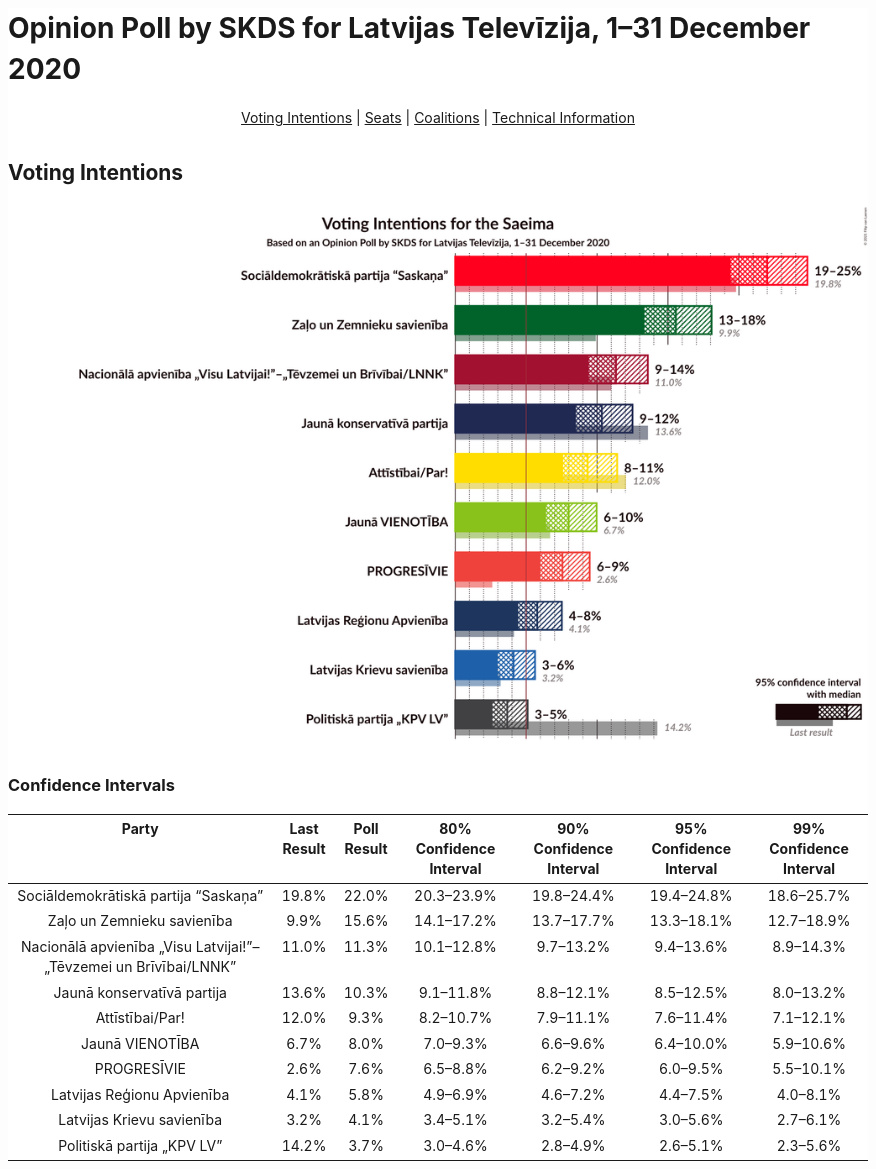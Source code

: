 # Opinion Poll by SKDS for Latvijas Televīzija, 1–31 December 2020

<p align="center"><a href="#voting-intentions">Voting Intentions</a> | <a href="#seats">Seats</a> | <a href="#coalitions">Coalitions</a> | <a href="#technical-information">Technical Information</a></p>

## Voting Intentions

![Graph with voting intentions not yet produced](2020-12-31-SKDS.png "Voting Intentions")

### Confidence Intervals

| Party | Last Result | Poll Result | 80% Confidence Interval | 90% Confidence Interval | 95% Confidence Interval | 99% Confidence Interval |
|:-----:|:-----------:|:-----------:|:-----------------------:|:-----------------------:|:-----------------------:|:-----------------------:|
| Sociāldemokrātiskā partija “Saskaņa” | 19.8% | 22.0% | 20.3–23.9% |19.8–24.4% |19.4–24.8% |18.6–25.7% |
| Zaļo un Zemnieku savienība | 9.9% | 15.6% | 14.1–17.2% |13.7–17.7% |13.3–18.1% |12.7–18.9% |
| Nacionālā apvienība „Visu Latvijai!”–„Tēvzemei un Brīvībai/LNNK” | 11.0% | 11.3% | 10.1–12.8% |9.7–13.2% |9.4–13.6% |8.9–14.3% |
| Jaunā konservatīvā partija | 13.6% | 10.3% | 9.1–11.8% |8.8–12.1% |8.5–12.5% |8.0–13.2% |
| Attīstībai/Par! | 12.0% | 9.3% | 8.2–10.7% |7.9–11.1% |7.6–11.4% |7.1–12.1% |
| Jaunā VIENOTĪBA | 6.7% | 8.0% | 7.0–9.3% |6.6–9.6% |6.4–10.0% |5.9–10.6% |
| PROGRESĪVIE | 2.6% | 7.6% | 6.5–8.8% |6.2–9.2% |6.0–9.5% |5.5–10.1% |
| Latvijas Reģionu Apvienība | 4.1% | 5.8% | 4.9–6.9% |4.6–7.2% |4.4–7.5% |4.0–8.1% |
| Latvijas Krievu savienība | 3.2% | 4.1% | 3.4–5.1% |3.2–5.4% |3.0–5.6% |2.7–6.1% |
| Politiskā partija „KPV LV” | 14.2% | 3.7% | 3.0–4.6% |2.8–4.9% |2.6–5.1% |2.3–5.6% |
